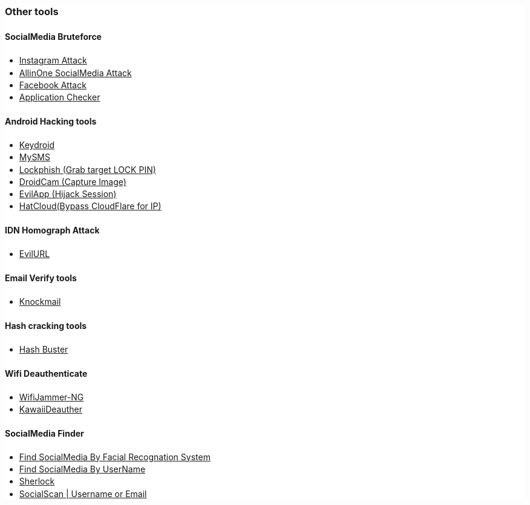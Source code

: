 ### Other tools

[](https://github.com/Z4nzu/hackingtool?screenshot=true#other-tools)

#### SocialMedia Bruteforce

[](https://github.com/Z4nzu/hackingtool?screenshot=true#socialmedia-bruteforce)

*   [Instagram Attack](https://github.com/chinoogawa/instaBrute)
*   [AllinOne SocialMedia Attack](https://github.com/Matrix07ksa/Brute_Force)
*   [Facebook Attack](https://github.com/Matrix07ksa/Brute_Force)
*   [Application Checker](https://github.com/jakuta-tech/underhanded)

#### Android Hacking tools

[](https://github.com/Z4nzu/hackingtool?screenshot=true#android-hacking-tools)

*   [Keydroid](https://github.com/F4dl0/keydroid)
*   [MySMS](https://github.com/papusingh2sms/mysms)
*   [Lockphish (Grab target LOCK PIN)](https://github.com/JasonJerry/lockphish)
*   [DroidCam (Capture Image)](https://github.com/kinghacker0/WishFish)
*   [EvilApp (Hijack Session)](https://github.com/crypticterminal/EvilApp)
*   [HatCloud(Bypass CloudFlare for IP)](https://github.com/HatBashBR/HatCloud)

#### IDN Homograph Attack

[](https://github.com/Z4nzu/hackingtool?screenshot=true#idn-homograph-attack)

*   [EvilURL](https://github.com/UndeadSec/EvilURL)

#### Email Verify tools

[](https://github.com/Z4nzu/hackingtool?screenshot=true#email-verify-tools)

*   [Knockmail](https://github.com/4w4k3/KnockMail)

#### Hash cracking tools

[](https://github.com/Z4nzu/hackingtool?screenshot=true#hash-cracking-tools)

*   [Hash Buster](https://github.com/s0md3v/Hash-Buster)

#### Wifi Deauthenticate

[](https://github.com/Z4nzu/hackingtool?screenshot=true#wifi-deauthenticate)

*   [WifiJammer-NG](https://github.com/MisterBianco/wifijammer-ng)
*   [KawaiiDeauther](https://github.com/aryanrtm/KawaiiDeauther)

#### SocialMedia Finder

[](https://github.com/Z4nzu/hackingtool?screenshot=true#socialmedia-finder)

*   [Find SocialMedia By Facial Recognation System](https://github.com/Greenwolf/social_mapper)
*   [Find SocialMedia By UserName](https://github.com/xHak9x/finduser)
*   [Sherlock](https://github.com/sherlock-project/sherlock)
*   [SocialScan | Username or Email](https://github.com/iojw/socialscan)
